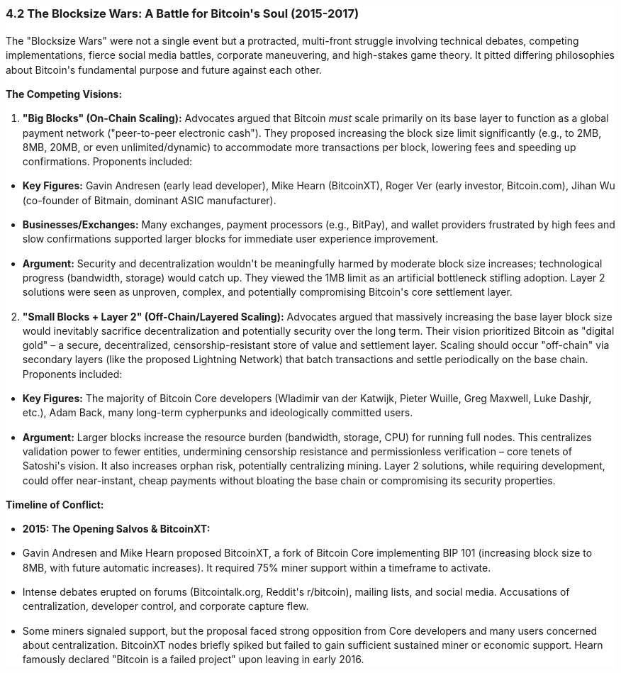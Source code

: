 ### 4.2 The Blocksize Wars: A Battle for Bitcoin's Soul (2015-2017)

The "Blocksize Wars" were not a single event but a protracted, multi-front struggle involving technical debates, competing implementations, fierce social media battles, corporate maneuvering, and high-stakes game theory. It pitted differing philosophies about Bitcoin's fundamental purpose and future against each other.

**The Competing Visions:**

1.  **"Big Blocks" (On-Chain Scaling):** Advocates argued that Bitcoin *must* scale primarily on its base layer to function as a global payment network ("peer-to-peer electronic cash"). They proposed increasing the block size limit significantly (e.g., to 2MB, 8MB, 20MB, or even unlimited/dynamic) to accommodate more transactions per block, lowering fees and speeding up confirmations. Proponents included:

*   **Key Figures:** Gavin Andresen (early lead developer), Mike Hearn (BitcoinXT), Roger Ver (early investor, Bitcoin.com), Jihan Wu (co-founder of Bitmain, dominant ASIC manufacturer).

*   **Businesses/Exchanges:** Many exchanges, payment processors (e.g., BitPay), and wallet providers frustrated by high fees and slow confirmations supported larger blocks for immediate user experience improvement.

*   **Argument:** Security and decentralization wouldn't be meaningfully harmed by moderate block size increases; technological progress (bandwidth, storage) would catch up. They viewed the 1MB limit as an artificial bottleneck stifling adoption. Layer 2 solutions were seen as unproven, complex, and potentially compromising Bitcoin's core settlement layer.

2.  **"Small Blocks + Layer 2" (Off-Chain/Layered Scaling):** Advocates argued that massively increasing the base layer block size would inevitably sacrifice decentralization and potentially security over the long term. Their vision prioritized Bitcoin as "digital gold" – a secure, decentralized, censorship-resistant store of value and settlement layer. Scaling should occur "off-chain" via secondary layers (like the proposed Lightning Network) that batch transactions and settle periodically on the base chain. Proponents included:

*   **Key Figures:** The majority of Bitcoin Core developers (Wladimir van der Katwijk, Pieter Wuille, Greg Maxwell, Luke Dashjr, etc.), Adam Back, many long-term cypherpunks and ideologically committed users.

*   **Argument:** Larger blocks increase the resource burden (bandwidth, storage, CPU) for running full nodes. This centralizes validation power to fewer entities, undermining censorship resistance and permissionless verification – core tenets of Satoshi's vision. It also increases orphan risk, potentially centralizing mining. Layer 2 solutions, while requiring development, could offer near-instant, cheap payments without bloating the base chain or compromising its security properties.

**Timeline of Conflict:**

*   **2015: The Opening Salvos & BitcoinXT:**

*   Gavin Andresen and Mike Hearn proposed BitcoinXT, a fork of Bitcoin Core implementing BIP 101 (increasing block size to 8MB, with future automatic increases). It required 75% miner support within a timeframe to activate.

*   Intense debates erupted on forums (Bitcointalk.org, Reddit's r/bitcoin), mailing lists, and social media. Accusations of centralization, developer control, and corporate capture flew.

*   Some miners signaled support, but the proposal faced strong opposition from Core developers and many users concerned about centralization. BitcoinXT nodes briefly spiked but failed to gain sufficient sustained miner or economic support. Hearn famously declared "Bitcoin is a failed project" upon leaving in early 2016.
